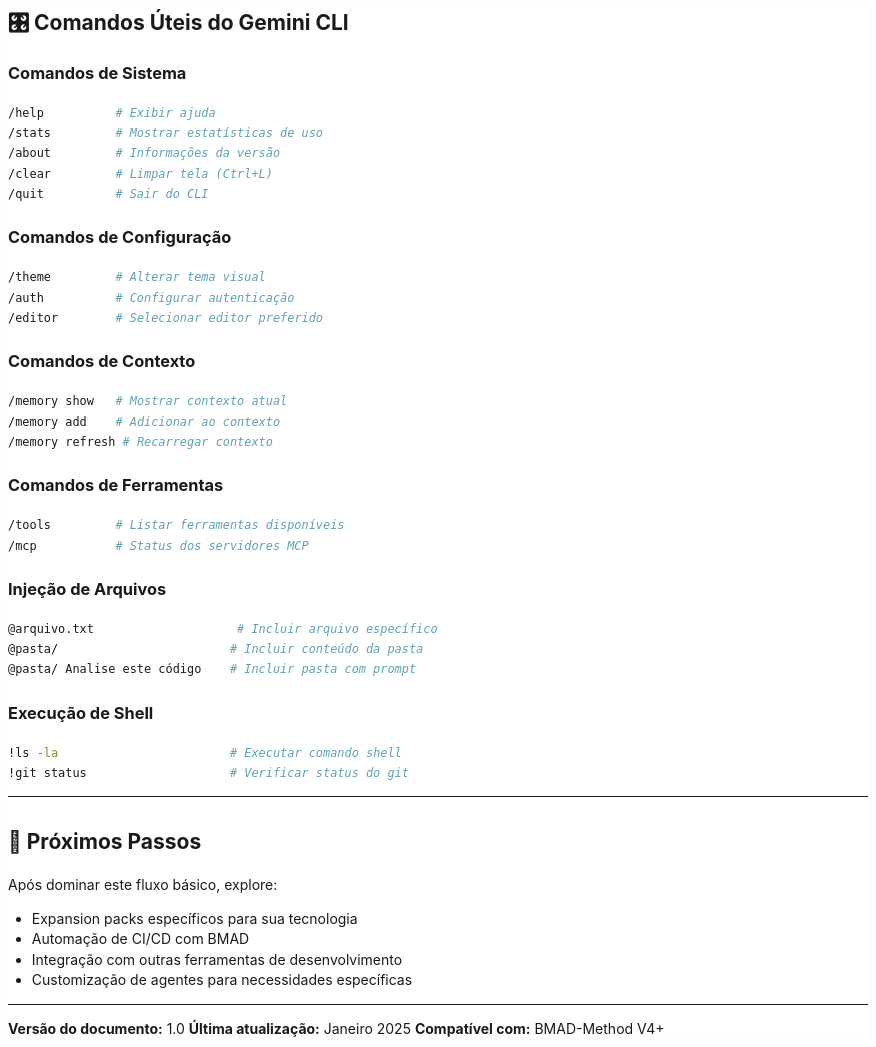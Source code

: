 ## 🎛️ Comandos Úteis do Gemini CLI

### Comandos de Sistema
```bash
/help          # Exibir ajuda
/stats         # Mostrar estatísticas de uso
/about         # Informações da versão
/clear         # Limpar tela (Ctrl+L)
/quit          # Sair do CLI
```

### Comandos de Configuração
```bash
/theme         # Alterar tema visual
/auth          # Configurar autenticação
/editor        # Selecionar editor preferido
```

### Comandos de Contexto
```bash
/memory show   # Mostrar contexto atual
/memory add    # Adicionar ao contexto
/memory refresh # Recarregar contexto
```

### Comandos de Ferramentas
```bash
/tools         # Listar ferramentas disponíveis
/mcp           # Status dos servidores MCP
```

### Injeção de Arquivos
```bash
@arquivo.txt                    # Incluir arquivo específico
@pasta/                        # Incluir conteúdo da pasta
@pasta/ Analise este código    # Incluir pasta com prompt
```

### Execução de Shell
```bash
!ls -la                        # Executar comando shell
!git status                    # Verificar status do git
```

---

## 🎯 Próximos Passos

Após dominar este fluxo básico, explore:
- Expansion packs específicos para sua tecnologia
- Automação de CI/CD com BMAD
- Integração com outras ferramentas de desenvolvimento
- Customização de agentes para necessidades específicas

---

**Versão do documento:** 1.0
**Última atualização:** Janeiro 2025
**Compatível com:** BMAD-Method V4+